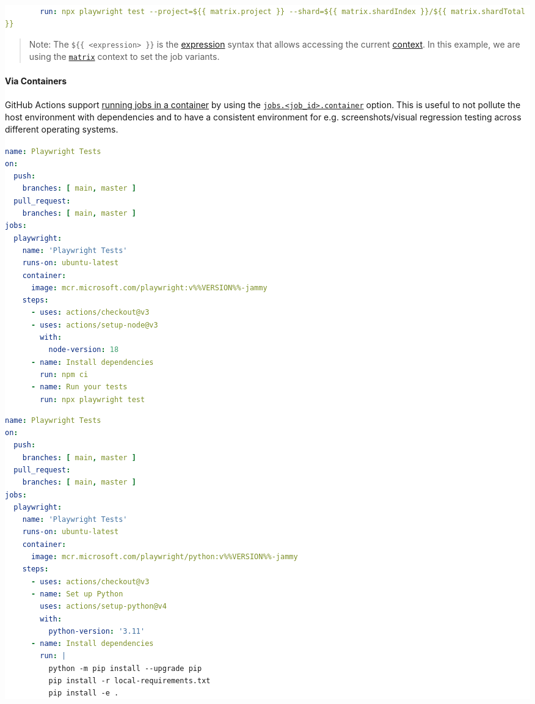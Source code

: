 ```yml js
        run: npx playwright test --project=${{ matrix.project }} --shard=${{ matrix.shardIndex }}/${{ matrix.shardTotal }}
```

> Note: The `${{ <expression> }}` is the [expression](https://docs.github.com/en/actions/learn-github-actions/expressions) syntax that allows accessing the current [context](https://docs.github.com/en/actions/learn-github-actions/contexts). In this example, we are using the [`matrix`](https://docs.github.com/en/actions/learn-github-actions/contexts#matrix-context) context to set the job variants.

#### Via Containers

GitHub Actions support [running jobs in a container](https://docs.github.com/en/actions/using-jobs/running-jobs-in-a-container) by using the [`jobs.<job_id>.container`](https://docs.github.com/en/actions/using-workflows/workflow-syntax-for-github-actions#jobsjob_idcontainer) option. This is useful to not pollute the host environment with dependencies and to have a consistent environment for e.g. screenshots/visual regression testing across different operating systems.

```yml js
name: Playwright Tests
on:
  push:
    branches: [ main, master ]
  pull_request:
    branches: [ main, master ]
jobs:
  playwright:
    name: 'Playwright Tests'
    runs-on: ubuntu-latest
    container:
      image: mcr.microsoft.com/playwright:v%%VERSION%%-jammy
    steps:
      - uses: actions/checkout@v3
      - uses: actions/setup-node@v3
        with:
          node-version: 18
      - name: Install dependencies
        run: npm ci
      - name: Run your tests
        run: npx playwright test
```

```yml python
name: Playwright Tests
on:
  push:
    branches: [ main, master ]
  pull_request:
    branches: [ main, master ]
jobs:
  playwright:
    name: 'Playwright Tests'
    runs-on: ubuntu-latest
    container:
      image: mcr.microsoft.com/playwright/python:v%%VERSION%%-jammy
    steps:
      - uses: actions/checkout@v3
      - name: Set up Python
        uses: actions/setup-python@v4
        with:
          python-version: '3.11'
      - name: Install dependencies
        run: |
          python -m pip install --upgrade pip
          pip install -r local-requirements.txt
          pip install -e .
```